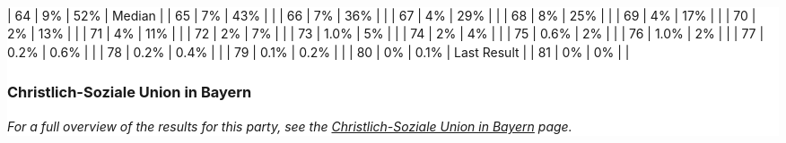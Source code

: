 | 64 | 9% | 52% | Median |
| 65 | 7% | 43% |  |
| 66 | 7% | 36% |  |
| 67 | 4% | 29% |  |
| 68 | 8% | 25% |  |
| 69 | 4% | 17% |  |
| 70 | 2% | 13% |  |
| 71 | 4% | 11% |  |
| 72 | 2% | 7% |  |
| 73 | 1.0% | 5% |  |
| 74 | 2% | 4% |  |
| 75 | 0.6% | 2% |  |
| 76 | 1.0% | 2% |  |
| 77 | 0.2% | 0.6% |  |
| 78 | 0.2% | 0.4% |  |
| 79 | 0.1% | 0.2% |  |
| 80 | 0% | 0.1% | Last Result |
| 81 | 0% | 0% |  |

### Christlich-Soziale Union in Bayern

*For a full overview of the results for this party, see the [Christlich-Soziale Union in Bayern](party-christlich-sozialeunioninbayern.html) page.*
